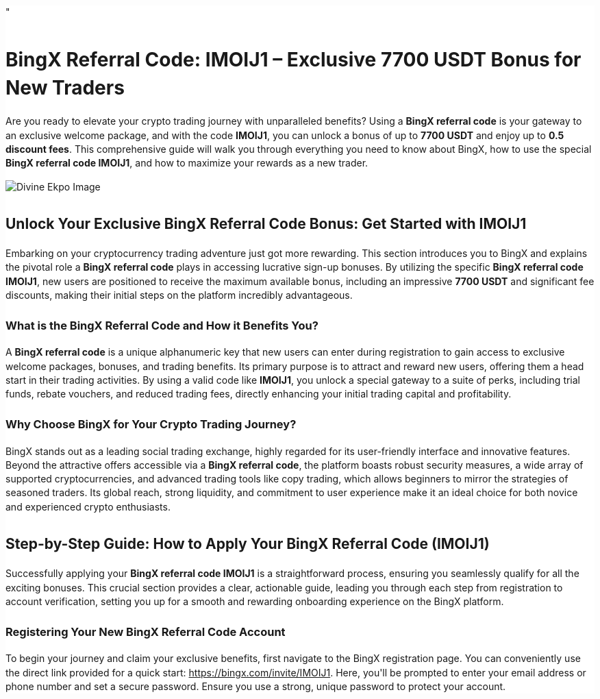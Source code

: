 "<h1>BingX Referral Code: IMOIJ1 – Exclusive 7700 USDT Bonus for New Traders</h1>
<p>
Are you ready to elevate your crypto trading journey with unparalleled benefits? Using a <b>BingX referral code</b> is your gateway to an exclusive welcome package, and with the code <b>IMOIJ1</b>, you can unlock a bonus of up to <b>7700 USDT</b> and enjoy up to <b>0.5 discount fees</b>. This comprehensive guide will walk you through everything you need to know about BingX, how to use the special <b>BingX referral code IMOIJ1</b>, and how to maximize your rewards as a new trader.
</p>
<img src="https://images.mirror-media.xyz/publication-images/Sl9Ia14EGnKi-016ytrUi.png" alt="Divine Ekpo Image" width="1080">

<h2>Unlock Your Exclusive BingX Referral Code Bonus: Get Started with IMOIJ1</h2>
<p>
Embarking on your cryptocurrency trading adventure just got more rewarding. This section introduces you to BingX and explains the pivotal role a <b>BingX referral code</b> plays in accessing lucrative sign-up bonuses. By utilizing the specific <b>BingX referral code IMOIJ1</b>, new users are positioned to receive the maximum available bonus, including an impressive <b>7700 USDT</b> and significant fee discounts, making their initial steps on the platform incredibly advantageous.
</p>

<h3>What is the BingX Referral Code and How it Benefits You?</h3>
<p>
A <b>BingX referral code</b> is a unique alphanumeric key that new users can enter during registration to gain access to exclusive welcome packages, bonuses, and trading benefits. Its primary purpose is to attract and reward new users, offering them a head start in their trading activities. By using a valid code like <b>IMOIJ1</b>, you unlock a special gateway to a suite of perks, including trial funds, rebate vouchers, and reduced trading fees, directly enhancing your initial trading capital and profitability.
</p>

<h3>Why Choose BingX for Your Crypto Trading Journey?</h3>
<p>
BingX stands out as a leading social trading exchange, highly regarded for its user-friendly interface and innovative features. Beyond the attractive offers accessible via a <b>BingX referral code</b>, the platform boasts robust security measures, a wide array of supported cryptocurrencies, and advanced trading tools like copy trading, which allows beginners to mirror the strategies of seasoned traders. Its global reach, strong liquidity, and commitment to user experience make it an ideal choice for both novice and experienced crypto enthusiasts.
</p>

<h2>Step-by-Step Guide: How to Apply Your BingX Referral Code (IMOIJ1)</h2>
<p>
Successfully applying your <b>BingX referral code IMOIJ1</b> is a straightforward process, ensuring you seamlessly qualify for all the exciting bonuses. This crucial section provides a clear, actionable guide, leading you through each step from registration to account verification, setting you up for a smooth and rewarding onboarding experience on the BingX platform.
</p>

<h3>Registering Your New BingX Referral Code Account</h3>
<p>
To begin your journey and claim your exclusive benefits, first navigate to the BingX registration page. You can conveniently use the direct link provided for a quick start: <a href=""https://bingx.com/invite/IMOIJ1"">https://bingx.com/invite/IMOIJ1</a>. Here, you'll be prompted to enter your email address or phone number and set a secure password. Ensure you use a strong, unique password to protect your account.
</p>
